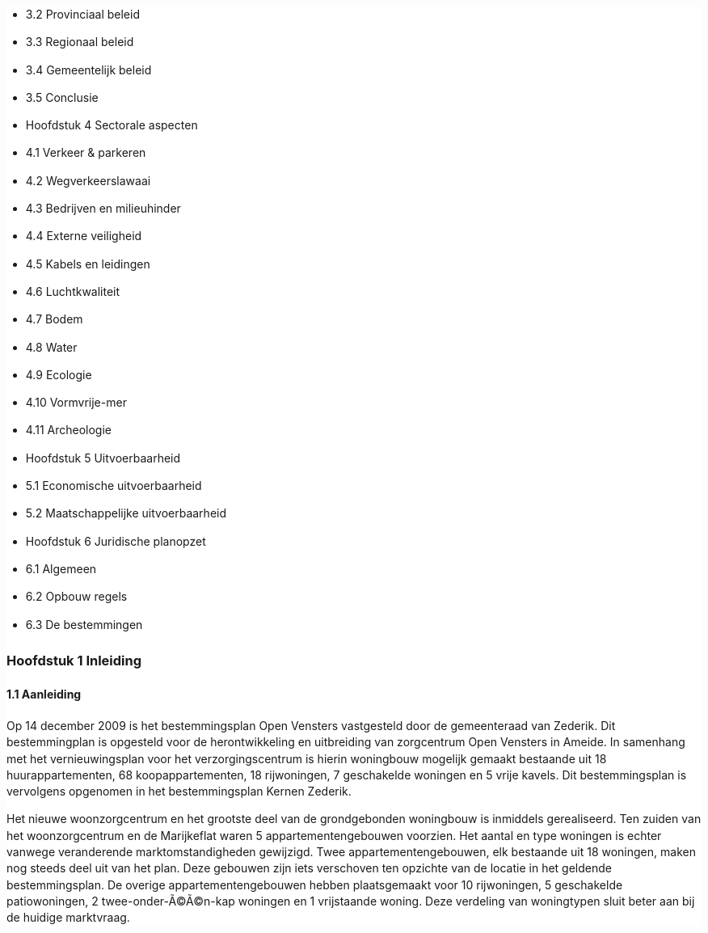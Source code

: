 + 3\.2 Provinciaal beleid

+ 3\.3 Regionaal beleid

+ 3\.4 Gemeentelijk beleid

+ 3\.5 Conclusie

* Hoofdstuk 4 Sectorale aspecten

+ 4\.1 Verkeer \& parkeren

+ 4\.2 Wegverkeerslawaai

+ 4\.3 Bedrijven en milieuhinder

+ 4\.4 Externe veiligheid

+ 4\.5 Kabels en leidingen

+ 4\.6 Luchtkwaliteit

+ 4\.7 Bodem

+ 4\.8 Water

+ 4\.9 Ecologie

+ 4\.10 Vormvrije\-mer

+ 4\.11 Archeologie

* Hoofdstuk 5 Uitvoerbaarheid

+ 5\.1 Economische uitvoerbaarheid

+ 5\.2 Maatschappelijke uitvoerbaarheid

* Hoofdstuk 6 Juridische planopzet

+ 6\.1 Algemeen

+ 6\.2 Opbouw regels

+ 6\.3 De bestemmingen

### Hoofdstuk 1 Inleiding

#### 1\.1 Aanleiding

Op 14 december 2009 is het bestemmingsplan Open Vensters vastgesteld door de gemeenteraad van Zederik. Dit bestemmingplan is opgesteld voor de herontwikkeling en uitbreiding van zorgcentrum Open Vensters in Ameide. In samenhang met het vernieuwingsplan voor het verzorgingscentrum is hierin woningbouw mogelijk gemaakt bestaande uit 18 huurappartementen, 68 koopappartementen, 18 rijwoningen, 7 geschakelde woningen en 5 vrije kavels. Dit bestemmingsplan is vervolgens opgenomen in het bestemmingsplan Kernen Zederik.

Het nieuwe woonzorgcentrum en het grootste deel van de grondgebonden woningbouw is inmiddels gerealiseerd. Ten zuiden van het woonzorgcentrum en de Marijkeflat waren 5 appartementengebouwen voorzien. Het aantal en type woningen is echter vanwege veranderende marktomstandigheden gewijzigd. Twee appartementengebouwen, elk bestaande uit 18 woningen, maken nog steeds deel uit van het plan. Deze gebouwen zijn iets verschoven ten opzichte van de locatie in het geldende bestemmingsplan. De overige appartementengebouwen hebben plaatsgemaakt voor 10 rijwoningen, 5 geschakelde patiowoningen, 2 twee\-onder\-Ã©Ã©n\-kap woningen en 1 vrijstaande woning. Deze verdeling van woningtypen sluit beter aan bij de huidige marktvraag.
